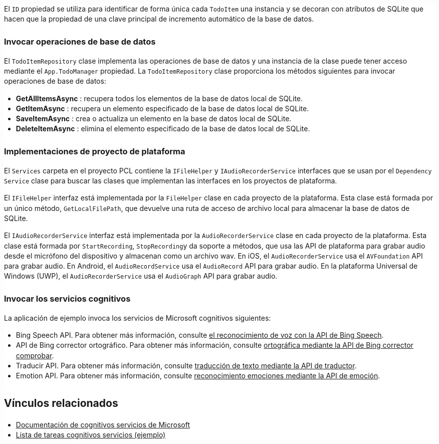 El `ID` propiedad se utiliza para identificar de forma única cada `TodoItem` una instancia y se decoran con atributos de SQLite que hacen que la propiedad de una clave principal de incremento automático de la base de datos.

### <a name="invoking-database-operations"></a>Invocar operaciones de base de datos

El `TodoItemRepository` clase implementa las operaciones de base de datos y una instancia de la clase puede tener acceso mediante el `App.TodoManager` propiedad. La `TodoItemRepository` clase proporciona los métodos siguientes para invocar operaciones de base de datos:

- **GetAllItemsAsync** : recupera todos los elementos de la base de datos local de SQLite.
- **GetItemAsync** : recupera un elemento especificado de la base de datos local de SQLite.
- **SaveItemAsync** : crea o actualiza un elemento en la base de datos local de SQLite.
- **DeleteItemAsync** : elimina el elemento especificado de la base de datos local de SQLite.

### <a name="platform-project-implementations"></a>Implementaciones de proyecto de plataforma

El `Services` carpeta en el proyecto PCL contiene la `IFileHelper` y `IAudioRecorderService` interfaces que se usan por el `DependencyService` clase para buscar las clases que implementan las interfaces en los proyectos de plataforma.

El `IFileHelper` interfaz está implementada por la `FileHelper` clase en cada proyecto de la plataforma. Esta clase está formada por un único método, `GetLocalFilePath`, que devuelve una ruta de acceso de archivo local para almacenar la base de datos de SQLite.

El `IAudioRecorderService` interfaz está implementada por la `AudioRecorderService` clase en cada proyecto de la plataforma. Esta clase está formada por `StartRecording`, `StopRecording`y da soporte a métodos, que usa las API de plataforma para grabar audio desde el micrófono del dispositivo y almacenan como un archivo wav. En iOS, el `AudioRecorderService` usa el `AVFoundation` API para grabar audio. En Android, el `AudioRecordService` usa el `AudioRecord` API para grabar audio. En la plataforma Universal de Windows (UWP), el `AudioRecorderService` usa el `AudioGraph` API para grabar audio.

### <a name="invoking-cognitive-services"></a>Invocar los servicios cognitivos

La aplicación de ejemplo invoca los servicios de Microsoft cognitivos siguientes:

- Bing Speech API. Para obtener más información, consulte [el reconocimiento de voz con la API de Bing Speech](speech-recognition.md).
- API de Bing corrector ortográfico. Para obtener más información, consulte [ortográfica mediante la API de Bing corrector comprobar](spell-check.md).
- Traducir API. Para obtener más información, consulte [traducción de texto mediante la API de traductor](text-translation.md).
- Emotion API. Para obtener más información, consulte [reconocimiento emociones mediante la API de emoción](emotion-recognition.md).


## <a name="related-links"></a>Vínculos relacionados

- [Documentación de cognitivos servicios de Microsoft](https://www.microsoft.com/cognitive-services/documentation)
- [Lista de tareas cognitivos servicios (ejemplo)](https://developer.xamarin.com/samples/xamarin-forms/WebServices/TodoCognitiveServices/)
